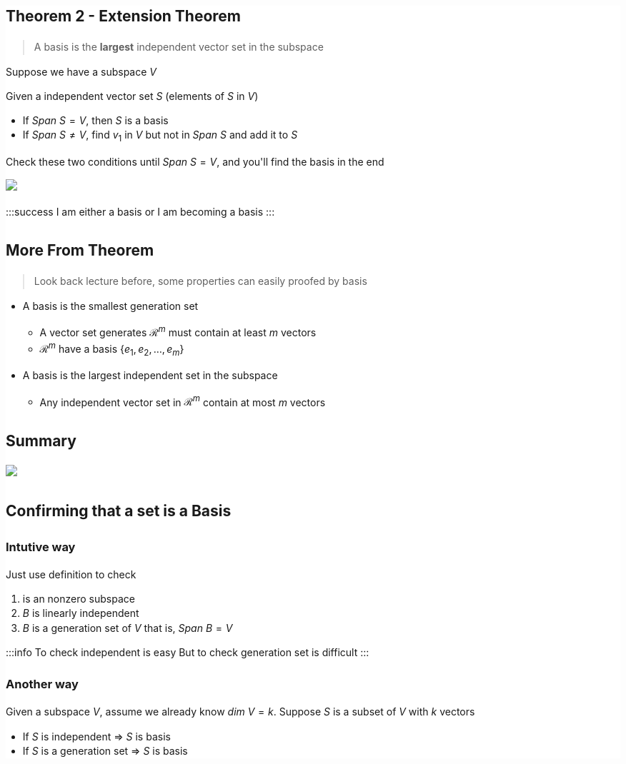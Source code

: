 ## Theorem 2 - Extension Theorem
> A basis is the **largest** independent vector set in the subspace

Suppose we have a subspace $V$

Given a independent vector set $S$ (elements of $S$ in $V$)

- If $Span\ S = V$, then $S$ is a basis
- If $Span\ S \neq V$, find $v_1$ in $V$ but not in $Span\ S$ and add it to $S$

Check these two conditions until $Span\ S = V$, and you'll find the basis in the end

![](https://i.imgur.com/wV1q8O8.png)

:::success
I am either a basis or I am becoming a basis
:::

## More From Theorem
> Look back lecture before, some properties can easily proofed by basis

- A basis is the smallest generation set
	- A vector set generates $\mathscr{R}^m$ must contain at least $m$ vectors
	- $\mathscr{R}^m$ have a basis $\{e_1, e_2, \dots, e_m\}$

- A basis is the largest independent set in the subspace
	- Any independent vector set in $\mathscr{R}^m$ contain at most $m$ vectors

## Summary
![](https://i.imgur.com/xHnTmgw.png)

## Confirming that a set is a Basis
### Intutive way
Just use definition to check

1. is an nonzero subspace
2. $B$ is linearly independent
3. $B$ is a generation set of $V$
	that is, $Span\ B = V$

:::info
To check independent is easy
But to check generation set is difficult
:::

### Another way
Given a subspace $V$, assume we already know $dim\ V = k$. Suppose $S$ is a subset of $V$ with $k$ vectors
- If $S$ is independent $\Rightarrow$ $S$ is basis
- If $S$ is a generation set $\Rightarrow$ $S$ is basis
